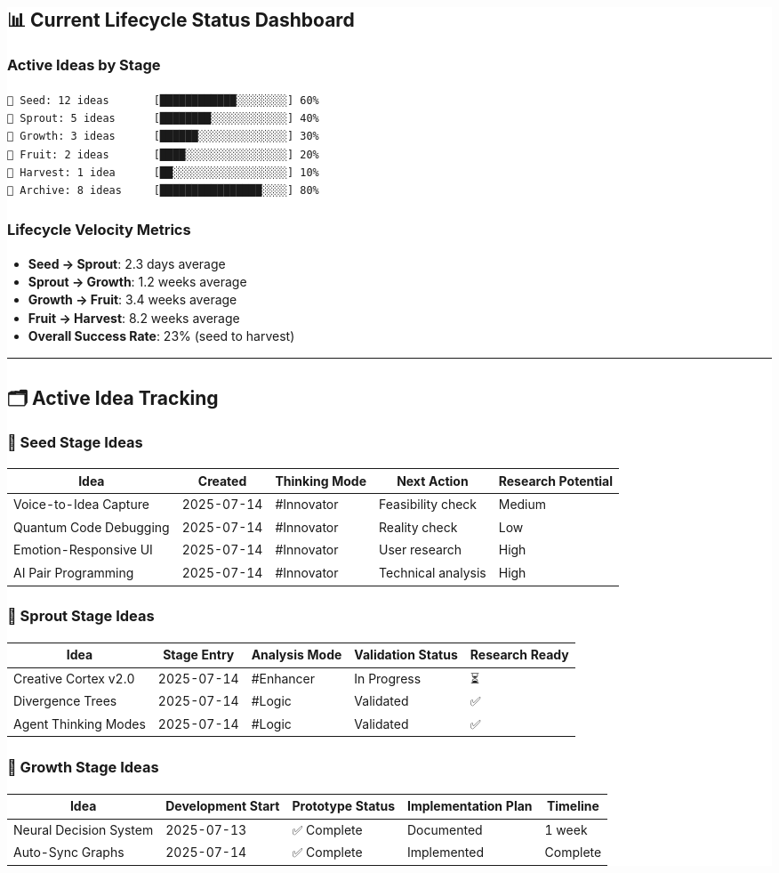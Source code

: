 ## 📊 Current Lifecycle Status Dashboard

### Active Ideas by Stage
```
🌱 Seed: 12 ideas       [████████████░░░░░░░░] 60%
🌿 Sprout: 5 ideas      [████████░░░░░░░░░░░░] 40%
🌳 Growth: 3 ideas      [██████░░░░░░░░░░░░░░] 30%
🍎 Fruit: 2 ideas       [████░░░░░░░░░░░░░░░░] 20%
🌰 Harvest: 1 idea      [██░░░░░░░░░░░░░░░░░░] 10%
🍂 Archive: 8 ideas     [████████████████░░░░] 80%
```

### Lifecycle Velocity Metrics
- **Seed → Sprout**: 2.3 days average
- **Sprout → Growth**: 1.2 weeks average
- **Growth → Fruit**: 3.4 weeks average
- **Fruit → Harvest**: 8.2 weeks average
- **Overall Success Rate**: 23% (seed to harvest)

---

## 🗂️ Active Idea Tracking

### 🌱 Seed Stage Ideas
| Idea | Created | Thinking Mode | Next Action | Research Potential |
|------|---------|---------------|-------------|-------------------|
| Voice-to-Idea Capture | 2025-07-14 | #Innovator | Feasibility check | Medium |
| Quantum Code Debugging | 2025-07-14 | #Innovator | Reality check | Low |
| Emotion-Responsive UI | 2025-07-14 | #Innovator | User research | High |
| AI Pair Programming | 2025-07-14 | #Innovator | Technical analysis | High |

### 🌿 Sprout Stage Ideas
| Idea | Stage Entry | Analysis Mode | Validation Status | Research Ready |
|------|-------------|---------------|-------------------|----------------|
| Creative Cortex v2.0 | 2025-07-14 | #Enhancer | In Progress | ⏳ |
| Divergence Trees | 2025-07-14 | #Logic | Validated | ✅ |
| Agent Thinking Modes | 2025-07-14 | #Logic | Validated | ✅ |

### 🌳 Growth Stage Ideas
| Idea | Development Start | Prototype Status | Implementation Plan | Timeline |
|------|-------------------|------------------|-------------------|----------|
| Neural Decision System | 2025-07-13 | ✅ Complete | Documented | 1 week |
| Auto-Sync Graphs | 2025-07-14 | ✅ Complete | Implemented | Complete |
